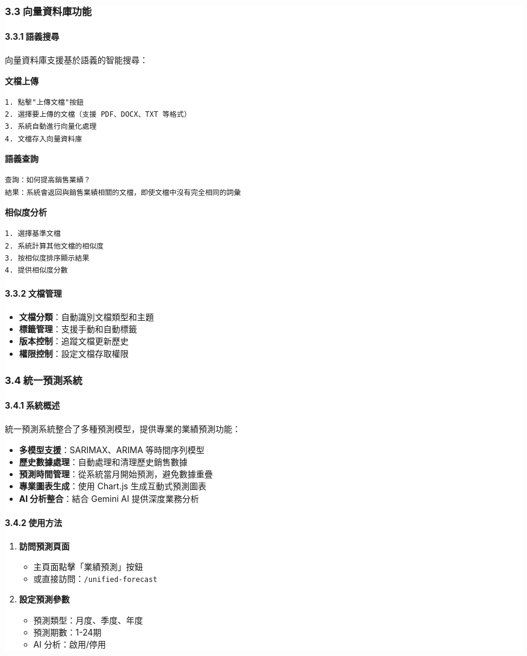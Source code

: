 ### 3.3 向量資料庫功能

#### 3.3.1 語義搜尋
向量資料庫支援基於語義的智能搜尋：

**文檔上傳**
```
1. 點擊"上傳文檔"按鈕
2. 選擇要上傳的文檔（支援 PDF、DOCX、TXT 等格式）
3. 系統自動進行向量化處理
4. 文檔存入向量資料庫
```

**語義查詢**
```
查詢：如何提高銷售業績？
結果：系統會返回與銷售業績相關的文檔，即使文檔中沒有完全相同的詞彙
```

**相似度分析**
```
1. 選擇基準文檔
2. 系統計算其他文檔的相似度
3. 按相似度排序顯示結果
4. 提供相似度分數
```

#### 3.3.2 文檔管理
- **文檔分類**：自動識別文檔類型和主題
- **標籤管理**：支援手動和自動標籤
- **版本控制**：追蹤文檔更新歷史
- **權限控制**：設定文檔存取權限

### 3.4 統一預測系統

#### 3.4.1 系統概述
統一預測系統整合了多種預測模型，提供專業的業績預測功能：

- **多模型支援**：SARIMAX、ARIMA 等時間序列模型
- **歷史數據處理**：自動處理和清理歷史銷售數據
- **預測時間管理**：從系統當月開始預測，避免數據重疊
- **專業圖表生成**：使用 Chart.js 生成互動式預測圖表
- **AI 分析整合**：結合 Gemini AI 提供深度業務分析

#### 3.4.2 使用方法
1. **訪問預測頁面**
   - 主頁面點擊「業績預測」按鈕
   - 或直接訪問：`/unified-forecast`

2. **設定預測參數**
   - 預測類型：月度、季度、年度
   - 預測期數：1-24期
   - AI 分析：啟用/停用
